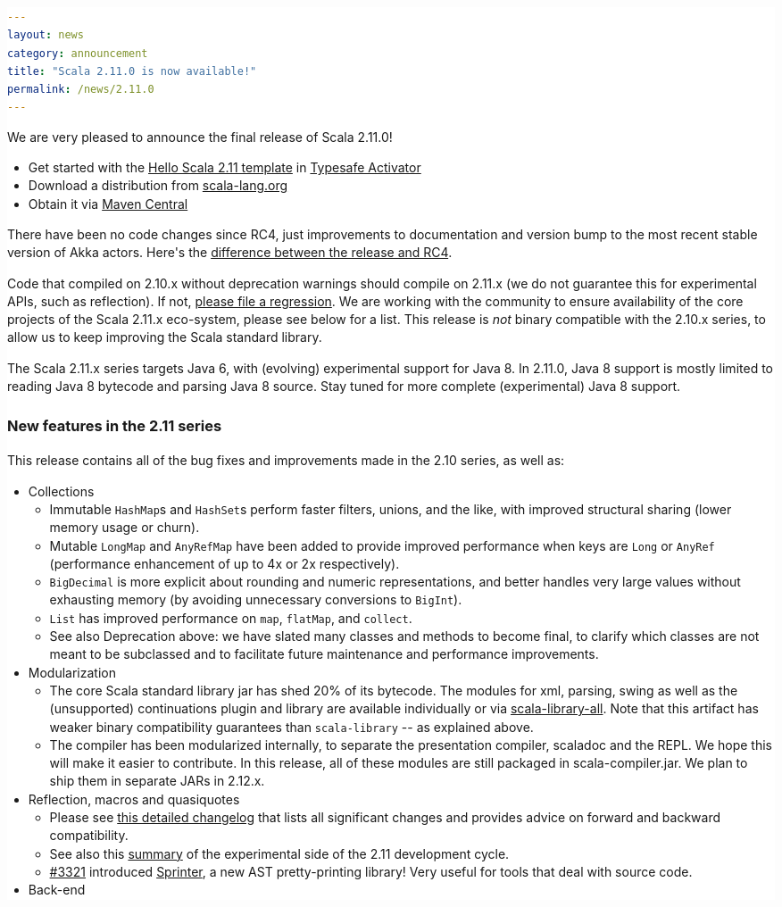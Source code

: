 ```yaml
---
layout: news
category: announcement
title: "Scala 2.11.0 is now available!"
permalink: /news/2.11.0
---
```



We are very pleased to announce the final release of Scala 2.11.0!

* Get started with the [Hello Scala 2.11 template](https://typesafe.com/activator/template/hello-scala-2_11) in [Typesafe Activator](https://typesafe.com/platform/getstarted)
* Download a distribution from [scala-lang.org](http://scala-lang.org/download/2.11.0.html)
* Obtain it via [Maven Central](http://search.maven.org/?search%7Cga%7C1%7Cg%3A%22org.scala-lang%22%20AND%20v%3A%222.11.0%22#search%7Cga%7C1%7Cg%3A%22org.scala-lang%22%20AND%20v%3A%222.11.0%22)

There have been no code changes since RC4, just improvements to documentation and version bump to the most recent stable version of Akka actors. Here's the [difference between the release and RC4](https://github.com/scala/scala/compare/v2.11.0-RC4...v2.11.0).

Code that compiled on 2.10.x without deprecation warnings should compile on 2.11.x (we do not guarantee this for experimental APIs, such as reflection). If not, [please file a regression](https://issues.scala-lang.org/secure/CreateIssueDetails!init.jspa?pid=10005&issuetype=1&versions=11311&labels=regression). We are working with the community to ensure availability of the core projects of the Scala 2.11.x eco-system, please see below for a list. This release is *not* binary compatible with the 2.10.x series, to allow us to keep improving the Scala standard library.



The Scala 2.11.x series targets Java 6, with (evolving) experimental support for Java 8. In 2.11.0, Java 8 support is mostly limited to reading Java 8 bytecode and parsing Java 8 source. Stay tuned for more complete (experimental) Java 8 support.

### New features in the 2.11 series
This release contains all of the bug fixes and improvements made in the 2.10 series, as well as:

* Collections
  * Immutable `HashMap`s and `HashSet`s perform faster filters, unions, and the like, with improved structural sharing (lower memory usage or churn).
  * Mutable `LongMap` and `AnyRefMap` have been added to provide improved performance when keys are `Long` or `AnyRef` (performance enhancement of up to 4x or 2x respectively).
  * `BigDecimal` is more explicit about rounding and numeric representations, and better handles very large values without exhausting memory (by avoiding unnecessary conversions to `BigInt`).
  * `List` has improved performance on `map`, `flatMap`, and `collect`.
  * See also Deprecation above: we have slated many classes and methods to become final, to clarify which classes are not meant to be subclassed and to facilitate future maintenance and performance improvements.
* Modularization
  * The core Scala standard library jar has shed 20% of its bytecode. The modules for xml, parsing, swing as well as the (unsupported) continuations plugin and library are available individually or via [scala-library-all](http://search.maven.org/#artifactdetails%7Corg.scala-lang%7Cscala-library-all%7C2.11.0%7Cpom). Note that this artifact has weaker binary compatibility guarantees than `scala-library` -- as explained above.
  * The compiler has been modularized internally, to separate the presentation compiler, scaladoc and the REPL. We hope this will make it easier to contribute. In this release, all of these modules are still packaged in scala-compiler.jar. We plan to ship them in separate JARs in 2.12.x.
* Reflection, macros and quasiquotes
  * Please see [this detailed changelog](http://docs.scala-lang.org/overviews/macros/changelog211.html) that lists all significant changes and provides advice on forward and backward compatibility.
  * See also this [summary](http://scalamacros.org/news/index.html) of the experimental side of the 2.11 development cycle.
  * [#3321](https://github.com/scala/scala/pull/3321) introduced [Sprinter](http://vladimirnik.github.io/sprinter/), a new AST pretty-printing library! Very useful for tools that deal with source code.
* Back-end